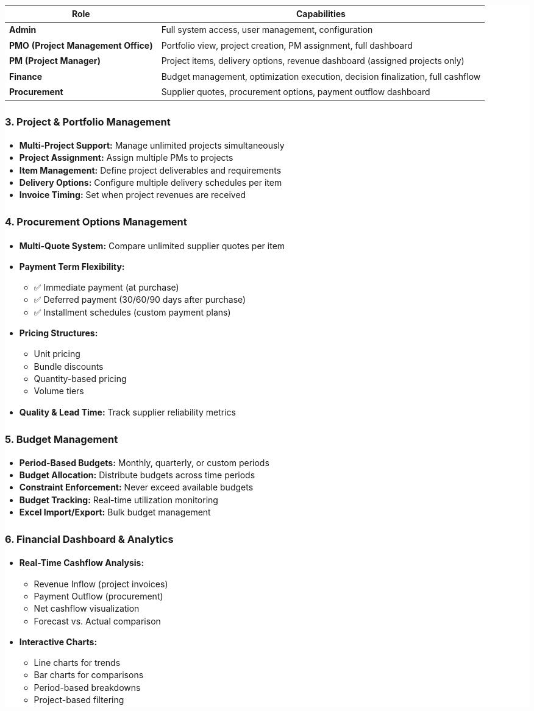 | Role | Capabilities |
|------|--------------|
| **Admin** | Full system access, user management, configuration |
| **PMO (Project Management Office)** | Portfolio view, project creation, PM assignment, full dashboard |
| **PM (Project Manager)** | Project items, delivery options, revenue dashboard (assigned projects only) |
| **Finance** | Budget management, optimization execution, decision finalization, full cashflow |
| **Procurement** | Supplier quotes, procurement options, payment outflow dashboard |

### **3. Project & Portfolio Management**
- **Multi-Project Support:** Manage unlimited projects simultaneously
- **Project Assignment:** Assign multiple PMs to projects
- **Item Management:** Define project deliverables and requirements
- **Delivery Options:** Configure multiple delivery schedules per item
- **Invoice Timing:** Set when project revenues are received

### **4. Procurement Options Management**
- **Multi-Quote System:** Compare unlimited supplier quotes per item
- **Payment Term Flexibility:**
  - ✅ Immediate payment (at purchase)
  - ✅ Deferred payment (30/60/90 days after purchase)
  - ✅ Installment schedules (custom payment plans)
  
- **Pricing Structures:**
  - Unit pricing
  - Bundle discounts
  - Quantity-based pricing
  - Volume tiers

- **Quality & Lead Time:** Track supplier reliability metrics

### **5. Budget Management**
- **Period-Based Budgets:** Monthly, quarterly, or custom periods
- **Budget Allocation:** Distribute budgets across time periods
- **Constraint Enforcement:** Never exceed available budgets
- **Budget Tracking:** Real-time utilization monitoring
- **Excel Import/Export:** Bulk budget management

### **6. Financial Dashboard & Analytics**
- **Real-Time Cashflow Analysis:**
  - Revenue Inflow (project invoices)
  - Payment Outflow (procurement)
  - Net cashflow visualization
  - Forecast vs. Actual comparison

- **Interactive Charts:**
  - Line charts for trends
  - Bar charts for comparisons
  - Period-based breakdowns
  - Project-based filtering
